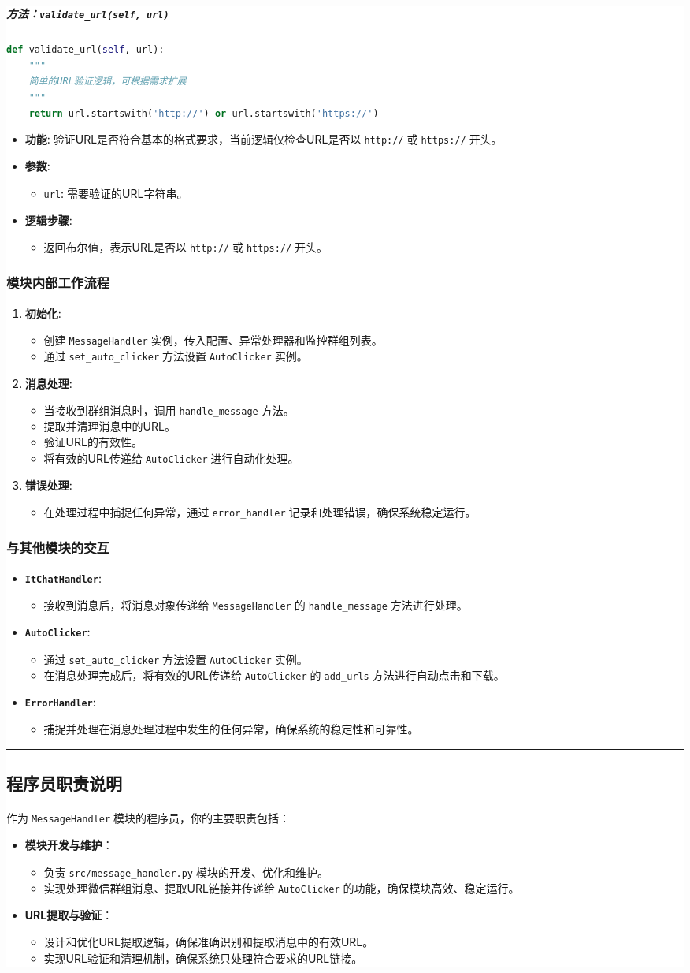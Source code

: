 ##### **方法：`validate_url(self, url)`**

```python
def validate_url(self, url):
    """
    简单的URL验证逻辑，可根据需求扩展
    """
    return url.startswith('http://') or url.startswith('https://')
```

- **功能**: 验证URL是否符合基本的格式要求，当前逻辑仅检查URL是否以 `http://` 或 `https://` 开头。
- **参数**:
  - `url`: 需要验证的URL字符串。

- **逻辑步骤**:
  - 返回布尔值，表示URL是否以 `http://` 或 `https://` 开头。

### **模块内部工作流程**

1. **初始化**:
   - 创建 `MessageHandler` 实例，传入配置、异常处理器和监控群组列表。
   - 通过 `set_auto_clicker` 方法设置 `AutoClicker` 实例。

2. **消息处理**:
   - 当接收到群组消息时，调用 `handle_message` 方法。
   - 提取并清理消息中的URL。
   - 验证URL的有效性。
   - 将有效的URL传递给 `AutoClicker` 进行自动化处理。

3. **错误处理**:
   - 在处理过程中捕捉任何异常，通过 `error_handler` 记录和处理错误，确保系统稳定运行。

### **与其他模块的交互**

- **`ItChatHandler`**:
  - 接收到消息后，将消息对象传递给 `MessageHandler` 的 `handle_message` 方法进行处理。

- **`AutoClicker`**:
  - 通过 `set_auto_clicker` 方法设置 `AutoClicker` 实例。
  - 在消息处理完成后，将有效的URL传递给 `AutoClicker` 的 `add_urls` 方法进行自动点击和下载。

- **`ErrorHandler`**:
  - 捕捉并处理在消息处理过程中发生的任何异常，确保系统的稳定性和可靠性。

---

## **程序员职责说明**

作为 `MessageHandler` 模块的程序员，你的主要职责包括：

- **模块开发与维护**：
  - 负责 `src/message_handler.py` 模块的开发、优化和维护。
  - 实现处理微信群组消息、提取URL链接并传递给 `AutoClicker` 的功能，确保模块高效、稳定运行。

- **URL提取与验证**：
  - 设计和优化URL提取逻辑，确保准确识别和提取消息中的有效URL。
  - 实现URL验证和清理机制，确保系统只处理符合要求的URL链接。
